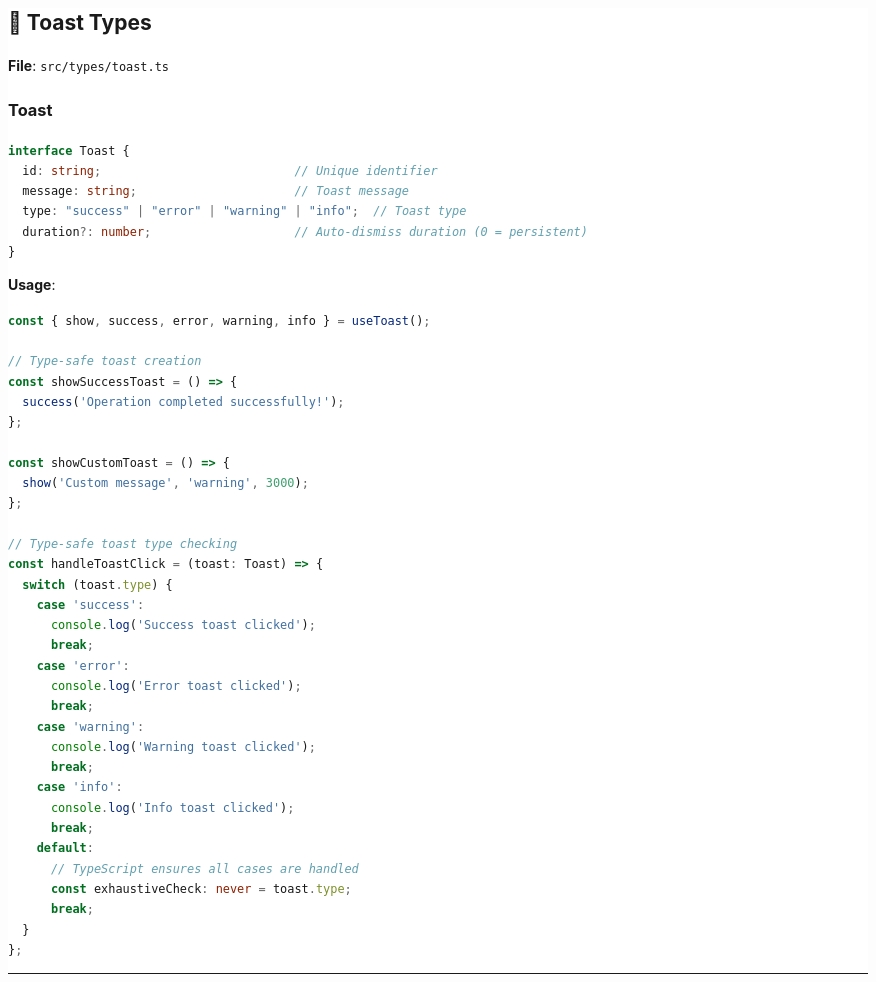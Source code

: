 
## 🍞 **Toast Types**

**File**: `src/types/toast.ts`

### **Toast**
```typescript
interface Toast {
  id: string;                           // Unique identifier
  message: string;                      // Toast message
  type: "success" | "error" | "warning" | "info";  // Toast type
  duration?: number;                    // Auto-dismiss duration (0 = persistent)
}
```

**Usage**:
```typescript
const { show, success, error, warning, info } = useToast();

// Type-safe toast creation
const showSuccessToast = () => {
  success('Operation completed successfully!');
};

const showCustomToast = () => {
  show('Custom message', 'warning', 3000);
};

// Type-safe toast type checking
const handleToastClick = (toast: Toast) => {
  switch (toast.type) {
    case 'success':
      console.log('Success toast clicked');
      break;
    case 'error':
      console.log('Error toast clicked');
      break;
    case 'warning':
      console.log('Warning toast clicked');
      break;
    case 'info':
      console.log('Info toast clicked');
      break;
    default:
      // TypeScript ensures all cases are handled
      const exhaustiveCheck: never = toast.type;
      break;
  }
};
```

---
